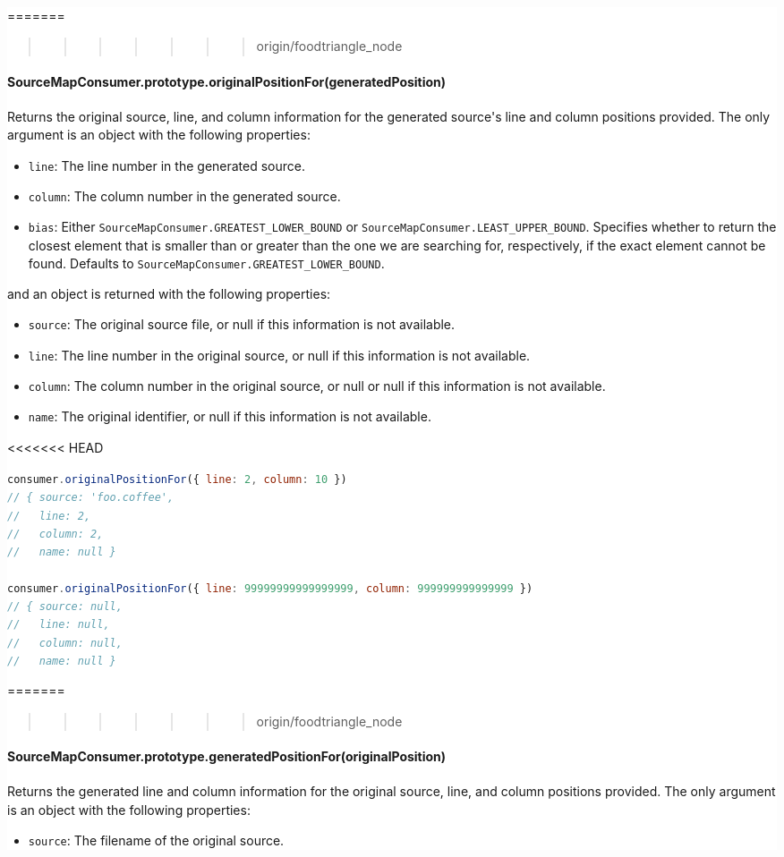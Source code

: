 =======
>>>>>>> origin/foodtriangle_node
#### SourceMapConsumer.prototype.originalPositionFor(generatedPosition)

Returns the original source, line, and column information for the generated
source's line and column positions provided. The only argument is an object with
the following properties:

* `line`: The line number in the generated source.

* `column`: The column number in the generated source.

* `bias`: Either `SourceMapConsumer.GREATEST_LOWER_BOUND` or
  `SourceMapConsumer.LEAST_UPPER_BOUND`. Specifies whether to return the closest
  element that is smaller than or greater than the one we are searching for,
  respectively, if the exact element cannot be found.  Defaults to
  `SourceMapConsumer.GREATEST_LOWER_BOUND`.

and an object is returned with the following properties:

* `source`: The original source file, or null if this information is not
  available.

* `line`: The line number in the original source, or null if this information is
  not available.

* `column`: The column number in the original source, or null or null if this
  information is not available.

* `name`: The original identifier, or null if this information is not available.

<<<<<<< HEAD
```js
consumer.originalPositionFor({ line: 2, column: 10 })
// { source: 'foo.coffee',
//   line: 2,
//   column: 2,
//   name: null }

consumer.originalPositionFor({ line: 99999999999999999, column: 999999999999999 })
// { source: null,
//   line: null,
//   column: null,
//   name: null }
```

=======
>>>>>>> origin/foodtriangle_node
#### SourceMapConsumer.prototype.generatedPositionFor(originalPosition)

Returns the generated line and column information for the original source,
line, and column positions provided. The only argument is an object with
the following properties:

* `source`: The filename of the original source.
